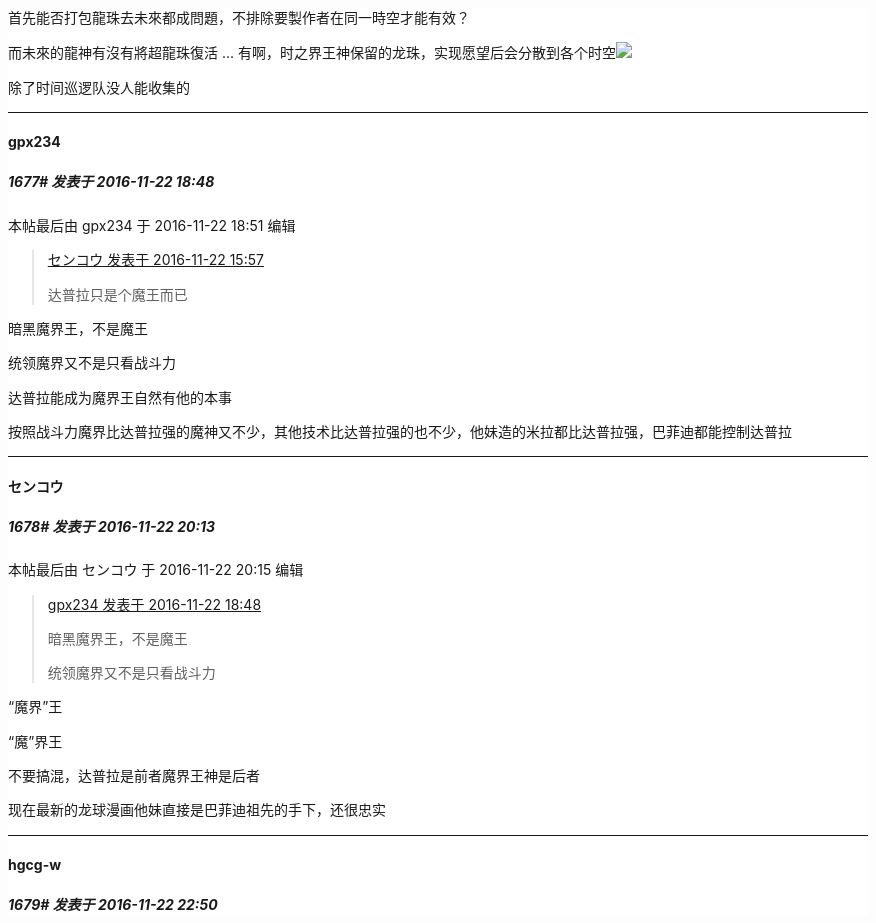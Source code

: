 首先能否打包龍珠去未來都成問題，不排除要製作者在同一時空才能有效？

而未來的龍神有沒有將超龍珠復活 ...</blockquote>
有啊，时之界王神保留的龙珠，实现愿望后会分散到各个时空<img src="https://static.saraba1st.com/image/smiley/face/169.jpg" referrerpolicy="no-referrer">


除了时间巡逻队没人能收集的


-----

####  gpx234  
##### 1677#       发表于 2016-11-22 18:48


 本帖最后由 gpx234 于 2016-11-22 18:51 编辑 
<blockquote><a href="httphttps://bbs.saraba1st.com/2b/forum.php?mod=redirect&amp;goto=findpost&amp;pid=34257768&amp;ptid=1115780" target="_blank">センコウ 发表于 2016-11-22 15:57</a>

达普拉只是个魔王而已</blockquote>
暗黑魔界王，不是魔王


统领魔界又不是只看战斗力


达普拉能成为魔界王自然有他的本事


按照战斗力魔界比达普拉强的魔神又不少，其他技术比达普拉强的也不少，他妹造的米拉都比达普拉强，巴菲迪都能控制达普拉


-----

####  センコウ  
##### 1678#       发表于 2016-11-22 20:13


 本帖最后由 センコウ 于 2016-11-22 20:15 编辑 
<blockquote><a href="httphttps://bbs.saraba1st.com/2b/forum.php?mod=redirect&amp;goto=findpost&amp;pid=34259637&amp;ptid=1115780" target="_blank">gpx234 发表于 2016-11-22 18:48</a>

暗黑魔界王，不是魔王


统领魔界又不是只看战斗力</blockquote>
“魔界”王

“魔”界王


不要搞混，达普拉是前者魔界王神是后者


现在最新的龙球漫画他妹直接是巴菲迪祖先的手下，还很忠实


-----

####  hgcg-w  
##### 1679#       发表于 2016-11-22 22:50
